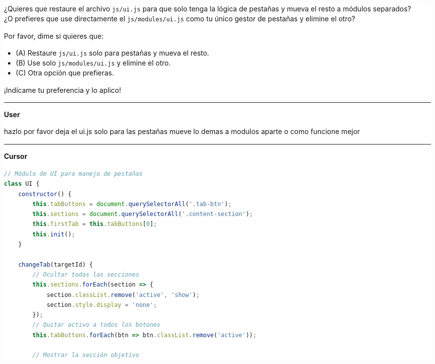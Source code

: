 ¿Quieres que restaure el archivo `js/ui.js` para que solo tenga la lógica de pestañas y mueva el resto a módulos separados?  
¿O prefieres que use directamente el `js/modules/ui.js` como tu único gestor de pestañas y elimine el otro?

Por favor, dime si quieres que:
- (A) Restaure `js/ui.js` solo para pestañas y mueva el resto.
- (B) Use solo `js/modules/ui.js` y elimine el otro.
- (C) Otra opción que prefieras.

¡Indícame tu preferencia y lo aplico!

---

**User**

hazlo por favor  deja el ui.js solo para las pestañas mueve lo demas a modulos aparte o como funcione mejor

---

**Cursor**

```javascript
// Módulo de UI para manejo de pestañas
class UI {
    constructor() {
        this.tabButtons = document.querySelectorAll('.tab-btn');
        this.sections = document.querySelectorAll('.content-section');
        this.firstTab = this.tabButtons[0];
        this.init();
    }

    changeTab(targetId) {
        // Ocultar todas las secciones
        this.sections.forEach(section => {
            section.classList.remove('active', 'show');
            section.style.display = 'none';
        });
        // Quitar activo a todos los botones
        this.tabButtons.forEach(btn => btn.classList.remove('active'));

        // Mostrar la sección objetivo
